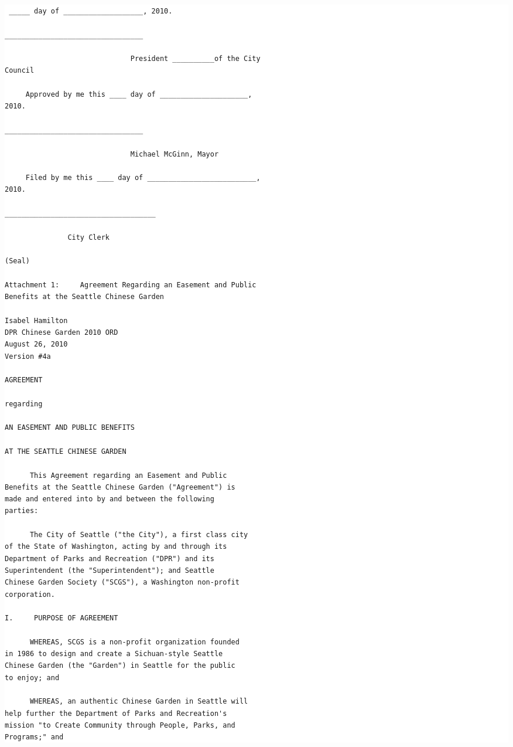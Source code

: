      _____ day of ___________________, 2010.  
  
    _________________________________  
  
                                  President __________of the City  
    Council  
  
         Approved by me this ____ day of _____________________,  
    2010.  
  
    _________________________________  
  
                                  Michael McGinn, Mayor  
  
         Filed by me this ____ day of __________________________,  
    2010.  
  
    ____________________________________  
  
                   City Clerk  
  
    (Seal)  
  
    Attachment 1:     Agreement Regarding an Easement and Public  
    Benefits at the Seattle Chinese Garden  
  
    Isabel Hamilton  
    DPR Chinese Garden 2010 ORD  
    August 26, 2010  
    Version #4a  
  
    AGREEMENT  
  
    regarding  
  
    AN EASEMENT AND PUBLIC BENEFITS  
  
    AT THE SEATTLE CHINESE GARDEN  
  
          This Agreement regarding an Easement and Public  
    Benefits at the Seattle Chinese Garden ("Agreement") is  
    made and entered into by and between the following  
    parties:  
  
          The City of Seattle ("the City"), a first class city  
    of the State of Washington, acting by and through its  
    Department of Parks and Recreation ("DPR") and its  
    Superintendent (the "Superintendent"); and Seattle  
    Chinese Garden Society ("SCGS"), a Washington non-profit  
    corporation.  
  
    I.     PURPOSE OF AGREEMENT  
  
          WHEREAS, SCGS is a non-profit organization founded  
    in 1986 to design and create a Sichuan-style Seattle  
    Chinese Garden (the "Garden") in Seattle for the public  
    to enjoy; and  
  
          WHEREAS, an authentic Chinese Garden in Seattle will  
    help further the Department of Parks and Recreation's  
    mission "to Create Community through People, Parks, and  
    Programs;" and  
  